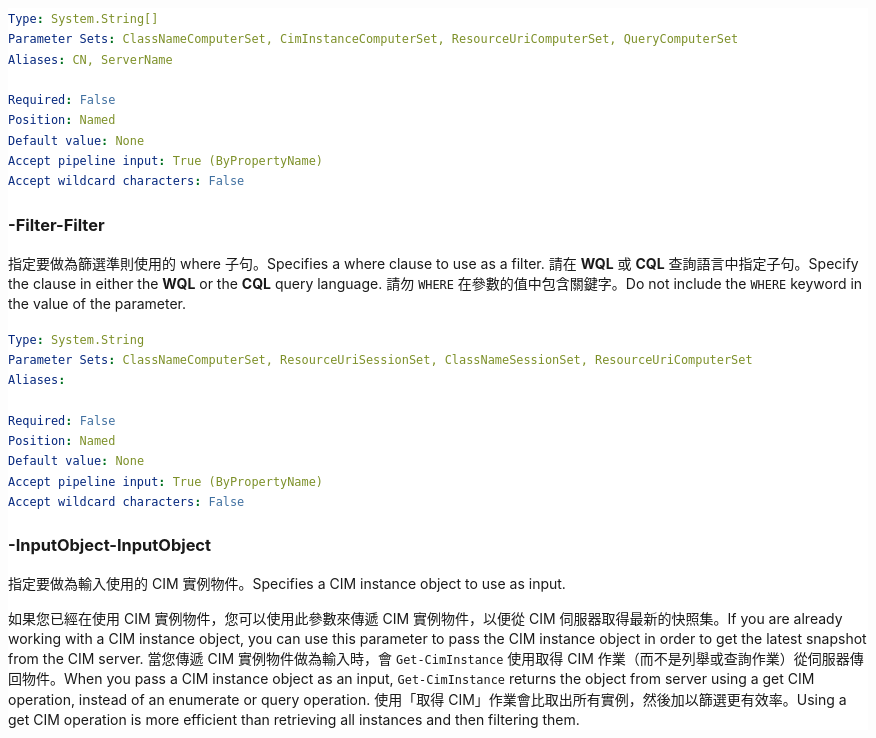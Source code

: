 ```yaml
Type: System.String[]
Parameter Sets: ClassNameComputerSet, CimInstanceComputerSet, ResourceUriComputerSet, QueryComputerSet
Aliases: CN, ServerName

Required: False
Position: Named
Default value: None
Accept pipeline input: True (ByPropertyName)
Accept wildcard characters: False
```

### <span data-ttu-id="d8b5b-164">-Filter</span><span class="sxs-lookup"><span data-stu-id="d8b5b-164">-Filter</span></span>

<span data-ttu-id="d8b5b-165">指定要做為篩選準則使用的 where 子句。</span><span class="sxs-lookup"><span data-stu-id="d8b5b-165">Specifies a where clause to use as a filter.</span></span> <span data-ttu-id="d8b5b-166">請在 **WQL** 或 **CQL** 查詢語言中指定子句。</span><span class="sxs-lookup"><span data-stu-id="d8b5b-166">Specify the clause in either the **WQL** or the **CQL** query language.</span></span> <span data-ttu-id="d8b5b-167">請勿 `WHERE` 在參數的值中包含關鍵字。</span><span class="sxs-lookup"><span data-stu-id="d8b5b-167">Do not include the `WHERE` keyword in the value of the parameter.</span></span>

```yaml
Type: System.String
Parameter Sets: ClassNameComputerSet, ResourceUriSessionSet, ClassNameSessionSet, ResourceUriComputerSet
Aliases:

Required: False
Position: Named
Default value: None
Accept pipeline input: True (ByPropertyName)
Accept wildcard characters: False
```

### <span data-ttu-id="d8b5b-168">-InputObject</span><span class="sxs-lookup"><span data-stu-id="d8b5b-168">-InputObject</span></span>

<span data-ttu-id="d8b5b-169">指定要做為輸入使用的 CIM 實例物件。</span><span class="sxs-lookup"><span data-stu-id="d8b5b-169">Specifies a CIM instance object to use as input.</span></span>

<span data-ttu-id="d8b5b-170">如果您已經在使用 CIM 實例物件，您可以使用此參數來傳遞 CIM 實例物件，以便從 CIM 伺服器取得最新的快照集。</span><span class="sxs-lookup"><span data-stu-id="d8b5b-170">If you are already working with a CIM instance object, you can use this parameter to pass the CIM instance object in order to get the latest snapshot from the CIM server.</span></span> <span data-ttu-id="d8b5b-171">當您傳遞 CIM 實例物件做為輸入時，會 `Get-CimInstance` 使用取得 CIM 作業（而不是列舉或查詢作業）從伺服器傳回物件。</span><span class="sxs-lookup"><span data-stu-id="d8b5b-171">When you pass a CIM instance object as an input, `Get-CimInstance` returns the object from server using a get CIM operation, instead of an enumerate or query operation.</span></span> <span data-ttu-id="d8b5b-172">使用「取得 CIM」作業會比取出所有實例，然後加以篩選更有效率。</span><span class="sxs-lookup"><span data-stu-id="d8b5b-172">Using a get CIM operation is more efficient than retrieving all instances and then filtering them.</span></span>
